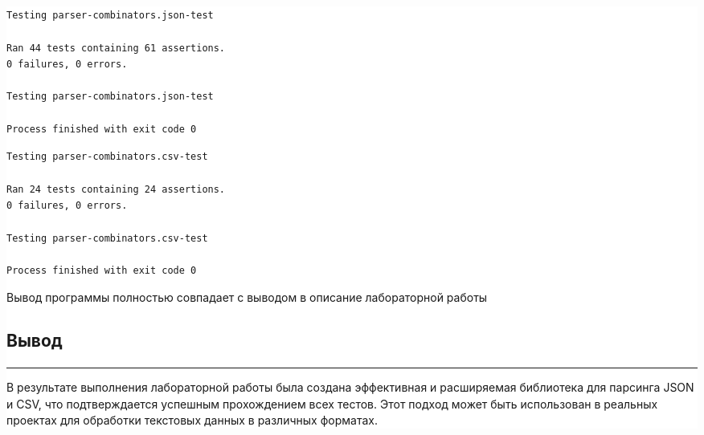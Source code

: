 ```
Testing parser-combinators.json-test

Ran 44 tests containing 61 assertions.
0 failures, 0 errors.

Testing parser-combinators.json-test

Process finished with exit code 0
```

```
Testing parser-combinators.csv-test

Ran 24 tests containing 24 assertions.
0 failures, 0 errors.

Testing parser-combinators.csv-test

Process finished with exit code 0
```

Вывод программы полностью совпадает с выводом в описание лабораторной работы

## Вывод

---

В результате выполнения лабораторной работы была создана эффективная и расширяемая библиотека для парсинга JSON и CSV, что подтверждается успешным прохождением всех тестов. Этот подход может быть использован в реальных проектах для обработки текстовых данных в различных форматах.
